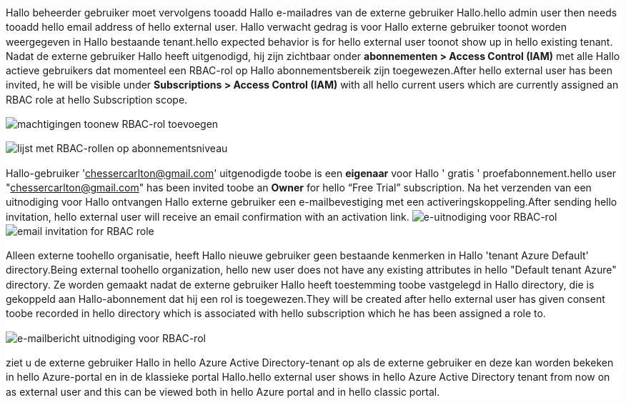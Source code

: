 <span data-ttu-id="44222-143">Hallo beheerder gebruiker moet vervolgens tooadd Hallo e-mailadres van de externe gebruiker Hallo.</span><span class="sxs-lookup"><span data-stu-id="44222-143">hello admin user then needs tooadd hello email address of hello external user.</span></span> <span data-ttu-id="44222-144">Hallo verwacht gedrag is voor Hallo externe gebruiker toonot worden weergegeven in Hallo bestaande tenant.</span><span class="sxs-lookup"><span data-stu-id="44222-144">hello expected behavior is for hello external user toonot show up in hello existing tenant.</span></span> <span data-ttu-id="44222-145">Nadat de externe gebruiker Hallo heeft uitgenodigd, hij zijn zichtbaar onder **abonnementen > Access Control (IAM)** met alle Hallo actieve gebruikers dat momenteel een RBAC-rol op Hallo abonnementsbereik zijn toegewezen.</span><span class="sxs-lookup"><span data-stu-id="44222-145">After hello external user has been invited, he will be visible under **Subscriptions > Access Control (IAM)** with all hello current users which are currently assigned an RBAC role at hello Subscription scope.</span></span>





![machtigingen toonew RBAC-rol toevoegen](./media/role-based-access-control-create-custom-roles-for-internal-external-users/3.png)





![lijst met RBAC-rollen op abonnementsniveau](./media/role-based-access-control-create-custom-roles-for-internal-external-users/4.png)

<span data-ttu-id="44222-148">Hallo-gebruiker 'chessercarlton@gmail.com' uitgenodigde toobe is een **eigenaar** voor Hallo ' gratis ' proefabonnement.</span><span class="sxs-lookup"><span data-stu-id="44222-148">hello user "chessercarlton@gmail.com" has been invited toobe an **Owner** for hello “Free Trial” subscription.</span></span> <span data-ttu-id="44222-149">Na het verzenden van een uitnodiging voor Hallo ontvangen Hallo externe gebruiker een e-mailbevestiging met een activeringskoppeling.</span><span class="sxs-lookup"><span data-stu-id="44222-149">After sending hello invitation, hello external user will receive an email confirmation with an activation link.</span></span>
<span data-ttu-id="44222-150">![e-uitnodiging voor RBAC-rol](./media/role-based-access-control-create-custom-roles-for-internal-external-users/5.png)</span><span class="sxs-lookup"><span data-stu-id="44222-150">![email invitation for RBAC role](./media/role-based-access-control-create-custom-roles-for-internal-external-users/5.png)</span></span>

<span data-ttu-id="44222-151">Alleen externe toohello organisatie, heeft Hallo nieuwe gebruiker geen bestaande kenmerken in Hallo 'tenant Azure Default' directory.</span><span class="sxs-lookup"><span data-stu-id="44222-151">Being external toohello organization, hello new user does not have any existing attributes in hello "Default tenant Azure" directory.</span></span> <span data-ttu-id="44222-152">Ze worden gemaakt nadat de externe gebruiker Hallo heeft toestemming toobe vastgelegd in Hallo directory, die is gekoppeld aan Hallo-abonnement dat hij een rol is toegewezen.</span><span class="sxs-lookup"><span data-stu-id="44222-152">They will be created after hello external user has given consent toobe recorded in hello directory which is associated with hello subscription which he has been assigned a role to.</span></span>





![e-mailbericht uitnodiging voor RBAC-rol](./media/role-based-access-control-create-custom-roles-for-internal-external-users/6.png)

<span data-ttu-id="44222-154">ziet u de externe gebruiker Hallo in hello Azure Active Directory-tenant op als de externe gebruiker en deze kan worden bekeken in hello Azure-portal en in de klassieke portal Hallo.</span><span class="sxs-lookup"><span data-stu-id="44222-154">hello external user shows in hello Azure Active Directory tenant from now on as external user and this can be viewed both in hello Azure portal and in hello classic portal.</span></span>
